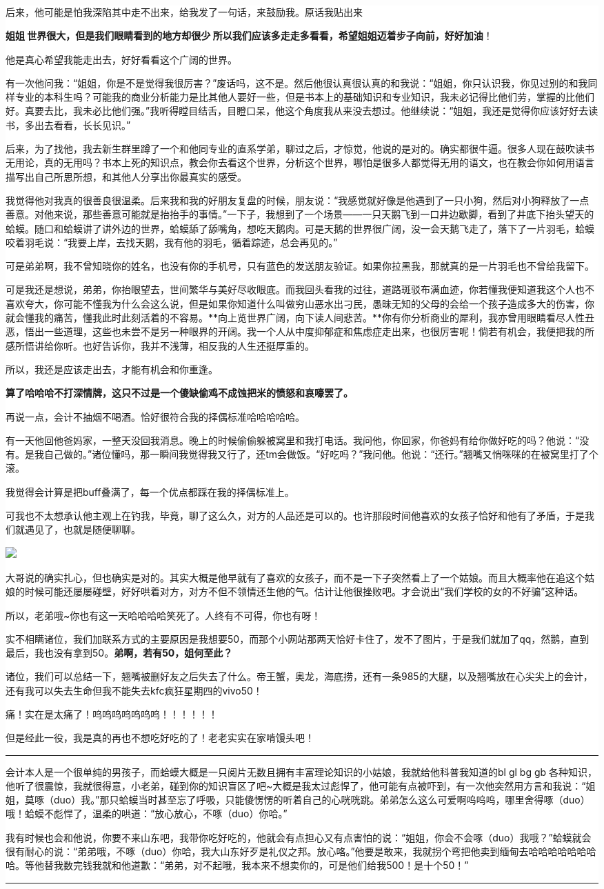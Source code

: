 
后来，他可能是怕我深陷其中走不出来，给我发了一句话，来鼓励我。原话我贴出来

**姐姐 世界很大，但是我们眼睛看到的地方却很少 所以我们应该多走走多看看，希望姐姐迈着步子向前，好好加油**！

他是真心希望我能走出去，好好看看这个广阔的世界。

有一次他问我：“姐姐，你是不是觉得我很厉害？”废话吗，这不是。然后他很认真很认真的和我说：“姐姐，你只认识我，你见过别的和我同样专业的本科生吗？可能我的商业分析能力是比其他人要好一些，但是书本上的基础知识和专业知识，我未必记得比他们劳，掌握的比他们好。真要去比，我未必比他们强。”我听得瞠目结舌，目瞪口呆，他这个角度我从来没去想过。他继续说：“姐姐，我还是觉得你应该好好去读书，多出去看看，长长见识。”

后来，为了找他，我去新生群里蹲了一个和他同专业的直系学弟，聊过之后，才惊觉，他说的是对的。确实都很牛逼。很多人现在鼓吹读书无用论，真的无用吗？书本上死的知识点，教会你去看这个世界，分析这个世界，哪怕是很多人都觉得无用的语文，也在教会你如何用语言描写出自己所思所想，和其他人分享出你最真实的感受。

我觉得他对我真的很善良很温柔。后来我和我的好朋友复盘的时候，朋友说：“我感觉就好像是他遇到了一只小狗，然后对小狗释放了一点善意。对他来说，那些善意可能就是抬抬手的事情。”一下子，我想到了一个场景——一只天鹅飞到一口井边歇脚，看到了井底下抬头望天的蛤蟆。随口和蛤蟆讲了讲外边的世界，蛤蟆舔了舔嘴角，想吃天鹅肉。可是天鹅的世界很广阔，没一会天鹅飞走了，落下了一片羽毛，蛤蟆咬着羽毛说：“我要上岸，去找天鹅，我有他的羽毛，循着踪迹，总会再见的。”

可是弟弟啊，我不曾知晓你的姓名，也没有你的手机号，只有蓝色的发送朋友验证。如果你拉黑我，那就真的是一片羽毛也不曾给我留下。

可是我还是想说，弟弟，你抬眼望去，世间繁华与美好尽收眼底。而我回头看我的过往，道路斑驳布满血迹，你若懂我便知道我这个人也不喜欢夸大，你可能不懂我为什么会这么说，但是如果你知道什么叫做穷山恶水出刁民，愚昧无知的父母的会给一个孩子造成多大的伤害，你就会懂我的痛苦，懂我此时此刻活着的不容易。**向上览世界广阔，向下读人间悲苦。**你有你分析商业的犀利，我亦曾用眼睛看尽人性丑恶，悟出一些道理，这些也未尝不是另一种眼界的开阔。我一个人从中度抑郁症和焦虑症走出来，也很厉害呢！倘若有机会，我便把我的所感所悟讲给你听。也好告诉你，我并不浅薄，相反我的人生还挺厚重的。

所以，我还是应该走出去，才能有机会和你重逢。

**算了哈哈哈不打深情牌，这只不过是一个傻缺偷鸡不成蚀把米的愤怒和哀嚎罢了。**

再说一点，会计不抽烟不喝酒。恰好很符合我的择偶标准哈哈哈哈哈。

有一天他回他爸妈家，一整天没回我消息。晚上的时候偷偷躲被窝里和我打电话。我问他，你回家，你爸妈有给你做好吃的吗？他说：“没有。是我自己做的。”诸位懂吗，那一瞬间我觉得我又行了，还tm会做饭。“好吃吗？”我问他。他说：“还行。”翘嘴又悄咪咪的在被窝里打了个滚。

我觉得会计算是把buff叠满了，每一个优点都踩在我的择偶标准上。

可我也不太想承认他主观上在钓我，毕竟，聊了这么久，对方的人品还是可以的。也许那段时间他喜欢的女孩子恰好和他有了矛盾，于是我们就遇见了，也就是随便聊聊。

![](https://proxy-prod.omnivore-image-cache.app/715x0,sB4yGnC56sxC1wBXPSM6sk1zpPr6mol6VqmCkFIgd_Gw/https://picx.zhimg.com/50/v2-c389411f2bff4553f9b6fb54a01ce601_720w.jpg?source=1def8aca)

大哥说的确实扎心，但也确实是对的。其实大概是他早就有了喜欢的女孩子，而不是一下子突然看上了一个姑娘。而且大概率他在追这个姑娘的时候可能还屡屡碰壁，好好哄着对方，对方不但不领情还生他的气。估计让他很挫败吧。才会说出“我们学校的女的不好骗”这种话。

所以，老弟哦\~你也有这一天哈哈哈哈笑死了。人终有不可得，你也有呀！

实不相瞒诸位，我们加联系方式的主要原因是我想要50，而那个小网站那两天恰好卡住了，发不了图片，于是我们就加了qq，然鹅，直到最后，我也没有拿到50。**弟啊，若有50，姐何至此？**

诸位，我们可以总结一下，翘嘴被删好友之后失去了什么。帝王蟹，奥龙，海底捞，还有一条985的大腿，以及翘嘴放在心尖尖上的会计，还有我可以失去生命但我不能失去kfc疯狂星期四的vivo50！

痛！实在是太痛了！呜呜呜呜呜呜呜！！！！！！

但是经此一役，我是真的再也不想吃好吃的了！老老实实在家啃馒头吧！

---

会计本人是一个很单纯的男孩子，而蛤蟆大概是一只阅片无数且拥有丰富理论知识的小姑娘，我就给他科普我知道的bl gl bg gb 各种知识，他听了很震惊，我就很得意，小老弟，碰到你的知识盲区了吧\~大概是我太过彪悍了，他可能有点被吓到，有一次他突然用方言和我说：“姐姐，莫啄（duo）我。”那只蛤蟆当时甚至忘了呼吸，只能傻愣愣的听着自己的心咣咣跳。弟弟怎么这么可爱啊呜呜呜，哪里舍得啄（duo）哦！蛤蟆不彪悍了，温柔的哄道：“放心放心，不啄（duo）你哈。”

我有时候也会和他说，你要不来山东吧，我带你吃好吃的，他就会有点担心又有点害怕的说：“姐姐，你会不会啄（duo）我哦？”蛤蟆就会很有耐心的说：“弟弟哦，不啄（duo）你哈，我大山东好歹是礼仪之邦。放心咯。”他要是敢来，我就拐个弯把他卖到缅甸去哈哈哈哈哈哈哈哈。等他替我数完钱我就和他道歉：“弟弟，对不起哦，我本来不想卖你的，可是他们给我500！是十个50！”

---
